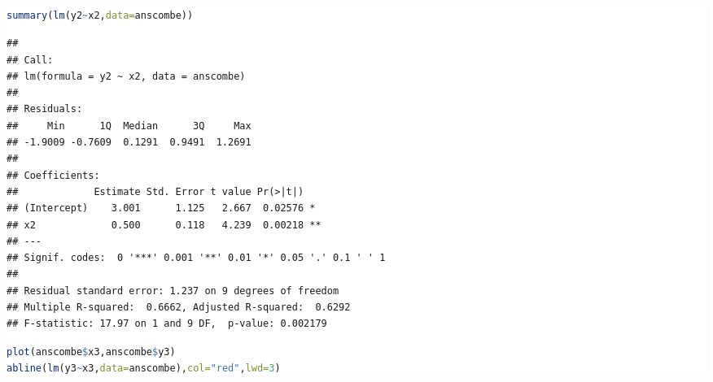 ``` r
summary(lm(y2~x2,data=anscombe))
```

    ## 
    ## Call:
    ## lm(formula = y2 ~ x2, data = anscombe)
    ## 
    ## Residuals:
    ##     Min      1Q  Median      3Q     Max 
    ## -1.9009 -0.7609  0.1291  0.9491  1.2691 
    ## 
    ## Coefficients:
    ##             Estimate Std. Error t value Pr(>|t|)   
    ## (Intercept)    3.001      1.125   2.667  0.02576 * 
    ## x2             0.500      0.118   4.239  0.00218 **
    ## ---
    ## Signif. codes:  0 '***' 0.001 '**' 0.01 '*' 0.05 '.' 0.1 ' ' 1
    ## 
    ## Residual standard error: 1.237 on 9 degrees of freedom
    ## Multiple R-squared:  0.6662, Adjusted R-squared:  0.6292 
    ## F-statistic: 17.97 on 1 and 9 DF,  p-value: 0.002179

``` r
plot(anscombe$x3,anscombe$y3)
abline(lm(y3~x3,data=anscombe),col="red",lwd=3)
```
